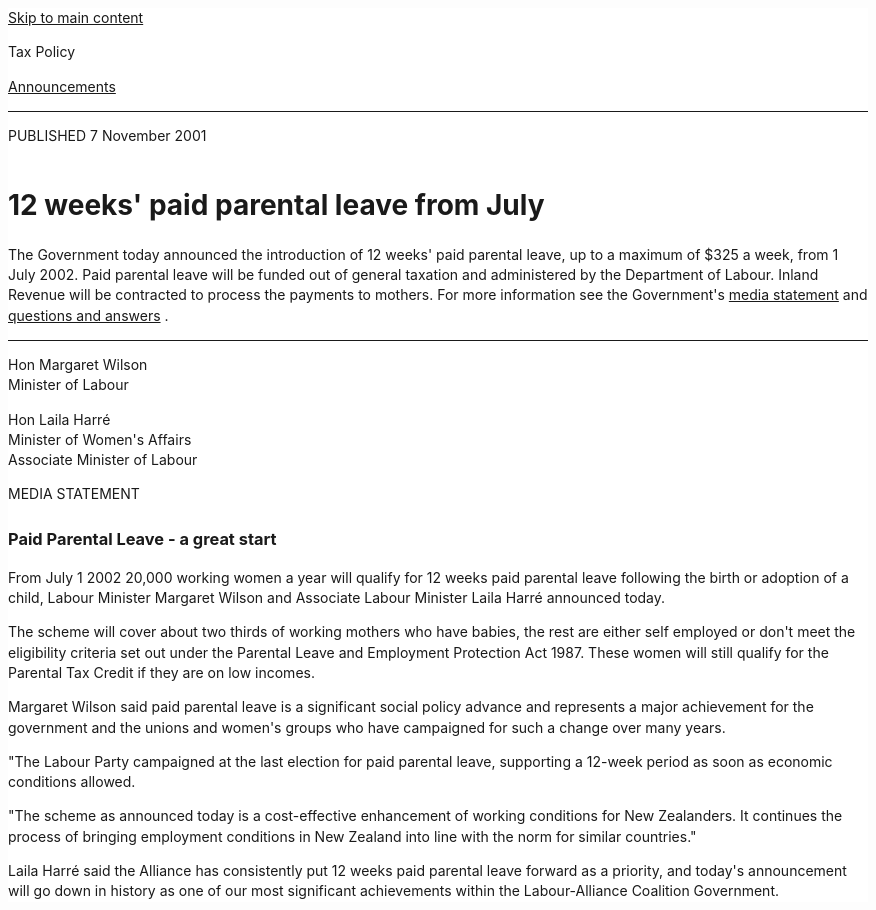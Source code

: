 [Skip to main content](#main-content-tp)

Tax Policy

[Announcements](/news#sortCriteria=%40irsctpdate%20descending&numberOfResults=25&f-tpYearFacet=2001)

* * *

PUBLISHED 7 November 2001

12 weeks' paid parental leave from July
=======================================

The Government today announced the introduction of 12 weeks' paid parental leave, up to a maximum of $325 a week, from 1 July 2002. Paid parental leave will be funded out of general taxation and administered by the Department of Labour. Inland Revenue will be contracted to process the payments to mothers. For more information see the Government's [media statement](/news/2001/2001-11-07-12-weeks-paid-parental-leave-july#statement)
 and [questions and answers](/news/2001/2001-11-07-12-weeks-paid-parental-leave-july#qanda)
.

* * *

Hon Margaret Wilson  
Minister of Labour

Hon Laila Harré  
Minister of Women's Affairs  
Associate Minister of Labour

MEDIA STATEMENT

### Paid Parental Leave - a great start

From July 1 2002 20,000 working women a year will qualify for 12 weeks paid parental leave following the birth or adoption of a child, Labour Minister Margaret Wilson and Associate Labour Minister Laila Harré announced today.

The scheme will cover about two thirds of working mothers who have babies, the rest are either self employed or don't meet the eligibility criteria set out under the Parental Leave and Employment Protection Act 1987. These women will still qualify for the Parental Tax Credit if they are on low incomes.

Margaret Wilson said paid parental leave is a significant social policy advance and represents a major achievement for the government and the unions and women's groups who have campaigned for such a change over many years.

"The Labour Party campaigned at the last election for paid parental leave, supporting a 12-week period as soon as economic conditions allowed.

"The scheme as announced today is a cost-effective enhancement of working conditions for New Zealanders. It continues the process of bringing employment conditions in New Zealand into line with the norm for similar countries."

Laila Harré said the Alliance has consistently put 12 weeks paid parental leave forward as a priority, and today's announcement will go down in history as one of our most significant achievements within the Labour-Alliance Coalition Government.
